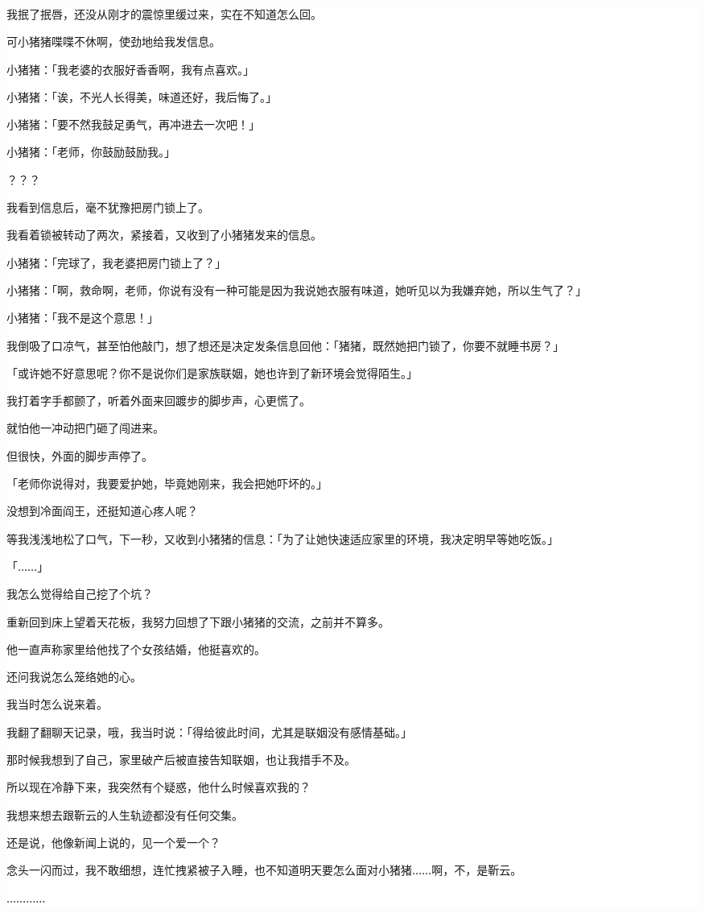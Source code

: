 我抿了抿唇，还没从刚才的震惊里缓过来，实在不知道怎么回。

可小猪猪喋喋不休啊，使劲地给我发信息。

小猪猪：「我老婆的衣服好香香啊，我有点喜欢。」

小猪猪：「诶，不光人长得美，味道还好，我后悔了。」

小猪猪：「要不然我鼓足勇气，再冲进去一次吧！」

小猪猪：「老师，你鼓励鼓励我。」

？？？

我看到信息后，毫不犹豫把房门锁上了。

我看着锁被转动了两次，紧接着，又收到了小猪猪发来的信息。

小猪猪：「完球了，我老婆把房门锁上了？」

小猪猪：「啊，救命啊，老师，你说有没有一种可能是因为我说她衣服有味道，她听见以为我嫌弃她，所以生气了？」

小猪猪：「我不是这个意思！」

我倒吸了口凉气，甚至怕他敲门，想了想还是决定发条信息回他：「猪猪，既然她把门锁了，你要不就睡书房？」

「或许她不好意思呢？你不是说你们是家族联姻，她也许到了新环境会觉得陌生。」

我打着字手都颤了，听着外面来回踱步的脚步声，心更慌了。

就怕他一冲动把门砸了闯进来。

但很快，外面的脚步声停了。

「老师你说得对，我要爱护她，毕竟她刚来，我会把她吓坏的。」

没想到冷面阎王，还挺知道心疼人呢？

等我浅浅地松了口气，下一秒，又收到小猪猪的信息：「为了让她快速适应家里的环境，我决定明早等她吃饭。」

「……」

我怎么觉得给自己挖了个坑？

重新回到床上望着天花板，我努力回想了下跟小猪猪的交流，之前并不算多。

他一直声称家里给他找了个女孩结婚，他挺喜欢的。

还问我说怎么笼络她的心。

我当时怎么说来着。

我翻了翻聊天记录，哦，我当时说：「得给彼此时间，尤其是联姻没有感情基础。」

那时候我想到了自己，家里破产后被直接告知联姻，也让我措手不及。

所以现在冷静下来，我突然有个疑惑，他什么时候喜欢我的？

我想来想去跟靳云的人生轨迹都没有任何交集。

还是说，他像新闻上说的，见一个爱一个？

念头一闪而过，我不敢细想，连忙拽紧被子入睡，也不知道明天要怎么面对小猪猪……啊，不，是靳云。

…………

